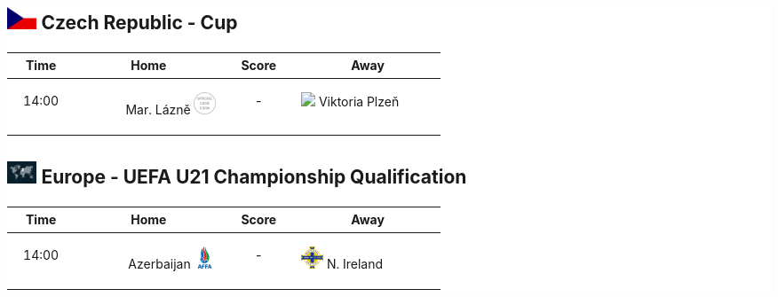 
## <img src="/static/logos/Czech Republic-Cup.png" height="25px"> Czech Republic - Cup

<div align="center">

&emsp;Time&emsp; | &emsp;&emsp;&emsp;&emsp;Home&emsp;&emsp;&emsp;&emsp; | &emsp;Score&emsp; | &emsp;&emsp;&emsp;&emsp;Away&emsp;&emsp;&emsp;&emsp; |
| ------------ | ------------ | ------------ | ------------ |
| <p align="center">14:00</p> | <p align="right">Mar. Lázně <img src="/static/logos/FC Viktoria Mariánské Lázně.png" height="25px"></p> | <p align="center">-</p> | <p align="left"><img src="/static/logos/FC Viktoria Plzeň.png" height="25px"> Viktoria Plzeň</p> |
</div>


## <img src="/static/logos/Europe-UEFA U21 Championship Qualification.png" height="25px"> Europe - UEFA U21 Championship Qualification

<div align="center">

&emsp;Time&emsp; | &emsp;&emsp;&emsp;&emsp;Home&emsp;&emsp;&emsp;&emsp; | &emsp;Score&emsp; | &emsp;&emsp;&emsp;&emsp;Away&emsp;&emsp;&emsp;&emsp; |
| ------------ | ------------ | ------------ | ------------ |
| <p align="center">14:00</p> | <p align="right">Azerbaijan <img src="/static/logos/Azerbaijan Under 21.png" height="25px"></p> | <p align="center">-</p> | <p align="left"><img src="/static/logos/Northern Ireland Under 21.png" height="25px"> N. Ireland</p> |
